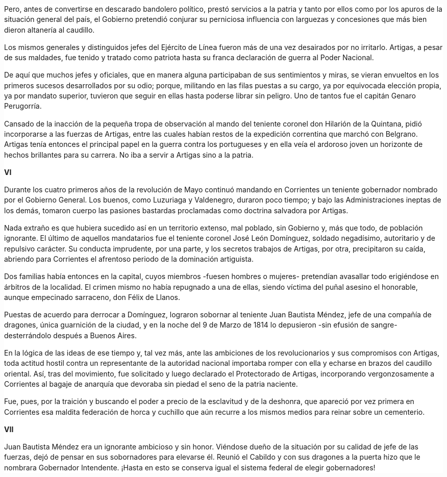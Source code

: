 Pero, antes de convertirse en descarado bandolero político, prestó servicios a la patria y tanto por ellos como por los apuros de la situación general del país, el Gobierno pretendió conjurar su perniciosa influencia con larguezas y concesiones que más bien dieron altanería al caudillo.

Los mismos generales y distinguidos jefes del Ejército de Línea fueron más de una vez desairados por no irritarlo. Artigas, a pesar de sus maldades, fue tenido y tratado como patriota hasta su franca declaración de guerra al Poder Nacional.

De aquí que muchos jefes y oficiales, que en manera alguna participaban de sus sentimientos y miras, se vieran envueltos en los primeros sucesos desarrollados por su odio; porque, militando en las filas puestas a su cargo, ya por equivocada elección propia, ya por mandato superior, tuvieron que seguir en ellas hasta poderse librar sin peligro. Uno de tantos fue el capitán Genaro Perugorría.

Cansado de la inacción de la pequeña tropa de observación al mando del teniente coronel don Hilarión de la Quintana, pidió incorporarse a las fuerzas de Artigas, entre las cuales habían restos de la expedición correntina que marchó con Belgrano. Artigas tenía entonces el principal papel en la guerra contra los portugueses y en ella veía el ardoroso joven un horizonte de hechos brillantes para su carrera. No iba a servir a Artigas sino a la patria.

**VI**

Durante los cuatro primeros años de la revolución de Mayo continuó mandando en Corrientes un teniente gobernador nombrado por el Gobierno General. Los buenos, como Luzuriaga y Valdenegro, duraron poco tiempo; y bajo las Administraciones ineptas de los demás, tomaron cuerpo las pasiones bastardas proclamadas como doctrina salvadora por Artigas.

Nada extraño es que hubiera sucedido así en un territorio extenso, mal poblado, sin Gobierno y, más que todo, de población ignorante. El último de aquellos mandatarios fue el teniente coronel José León Domínguez, soldado negadísimo, autoritario y de repulsivo carácter. Su conducta imprudente, por una parte, y los secretos trabajos de Artigas, por otra, precipitaron su caída, abriendo para Corrientes el afrentoso periodo de la dominación artiguista.

Dos familias había entonces en la capital, cuyos miembros -fuesen hombres o mujeres- pretendían avasallar todo erigiéndose en árbitros de la localidad. El crimen mismo no había repugnado a una de ellas, siendo víctima del puñal asesino el honorable, aunque empecinado sarraceno, don Félix de Llanos.

Puestas de acuerdo para derrocar a Domínguez, lograron sobornar al teniente Juan Bautista Méndez, jefe de una compañía de dragones, única guarnición de la ciudad, y en la noche del 9 de Marzo de 1814 lo depusieron -sin efusión de sangre- desterrándolo después a Buenos Aires.

En la lógica de las ideas de ese tiempo y, tal vez más, ante las ambiciones de los revolucionarios y sus compromisos con Artigas, toda actitud hostil contra un representante de la autoridad nacional importaba romper con ella y echarse en brazos del caudillo oriental. Así, tras del movimiento, fue solicitado y luego declarado el Protectorado de Artigas, incorporando vergonzosamente a Corrientes al bagaje de anarquía que devoraba sin piedad el seno de la patria naciente.

Fue, pues, por la traición y buscando el poder a precio de la esclavitud y de la deshonra, que apareció por vez primera en Corrientes esa maldita federación de horca y cuchillo que aún recurre a los mismos medios para reinar sobre un cementerio.

**VII**

Juan Bautista Méndez era un ignorante ambicioso y sin honor. Viéndose dueño de la situación por su calidad de jefe de las fuerzas, dejó de pensar en sus sobornadores para elevarse él. Reunió el Cabildo y con sus dragones a la puerta hizo que le nombrara Gobernador Intendente. ¡Hasta en esto se conserva igual el sistema federal de elegir gobernadores!
